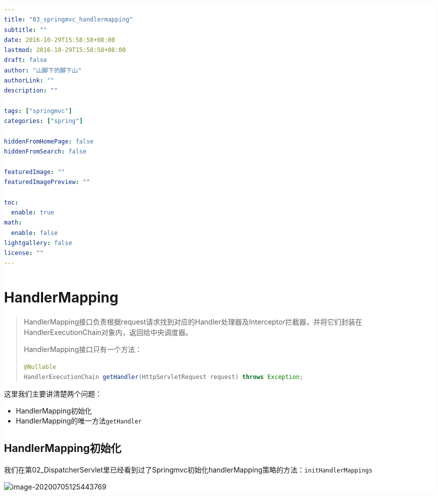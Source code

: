 ```yaml
---
title: "03_springmvc_handlermapping"
subtitle: ""
date: 2016-10-29T15:58:58+08:00
lastmod: 2016-10-29T15:58:58+08:00
draft: false
author: "山脚下的脚下山"
authorLink: ""
description: ""

tags: ["springmvc"]
categories: ["spring"]

hiddenFromHomePage: false
hiddenFromSearch: false

featuredImage: ""
featuredImagePreview: ""

toc:
  enable: true
math:
  enable: false
lightgallery: false
license: ""
---
```


# HandlerMapping

> HandlerMapping接口负责根据request请求找到对应的Handler处理器及Interceptor拦截器，并将它们封装在HandlerExecutionChain对象内，返回给中央调度器。
>
> HandlerMapping接口只有一个方法：
>
> ```java
> @Nullable
> HandlerExecutionChain getHandler(HttpServletRequest request) throws Exception;
> ```

这里我们主要讲清楚两个问题：

- HandlerMapping初始化
- HandlerMapping的唯一方法`getHandler`

## HandlerMapping初始化

我们在第02_DispatcherServlet里已经看到过了Springmvc初始化handlerMapping策略的方法：`initHandlerMappings`

![image-20200705125443769](https://cdn.jsdelivr.net/gh/scemsjyd/static@master/uPic/mlUCtRydOArjesH.png)
